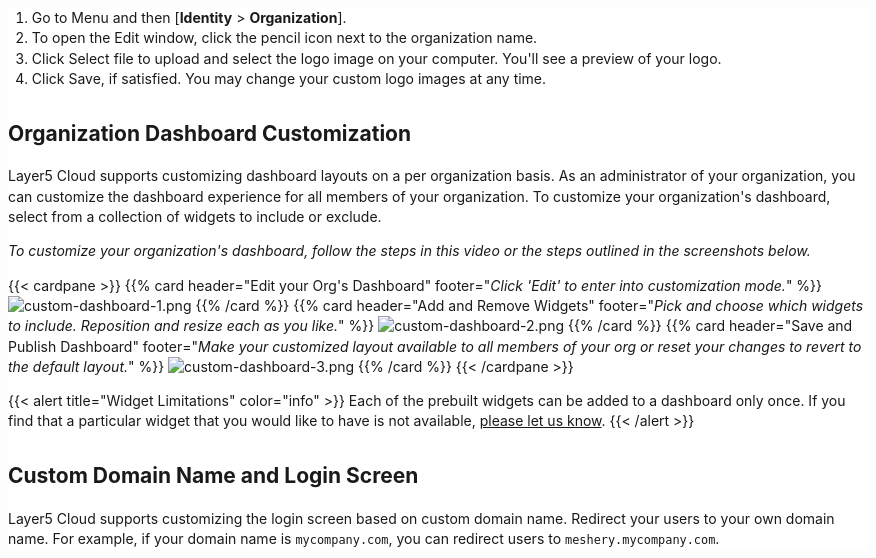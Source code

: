 1. Go to Menu and then [**Identity** > **Organization**].
1. To open the Edit window, click the pencil icon next to the organization name.
1. Click Select file to upload and select the logo image on your computer. You'll see a preview of your logo.
1. Click Save, if satisfied. You may change your custom logo images at any time.

## Organization Dashboard Customization

Layer5 Cloud supports customizing dashboard layouts on a per organization basis. As an administrator of your organization, you can customize the dashboard experience for all members of your organization. To customize your organization's dashboard, select from a collection of widgets to include or exclude.

<iframe width="560" height="315" src="https://www.youtube.com/embed/O07szEL5LSk" title="YouTube video player" frameborder="0" allow="accelerometer; autoplay; clipboard-write; encrypted-media; gyroscope; picture-in-picture; web-share" referrerpolicy="strict-origin-when-cross-origin" allowfullscreen></iframe>

*To customize your organization's dashboard, follow the steps in this video or the steps outlined in the screenshots below.*

{{< cardpane >}}
{{% card header="Edit your Org's Dashboard" footer="<i>Click 'Edit' to enter into customization mode.</i>" %}}
![custom-dashboard-1.png](./images/custom-dashboard-1.png)
{{% /card %}}
{{% card header="Add and Remove Widgets" footer="<i>Pick and choose which widgets to include. Reposition and resize each as you like.</i>" %}}
![custom-dashboard-2.png](./images/custom-dashboard-2.png)
{{% /card %}}
{{% card header="Save and Publish Dashboard" footer="<i>Make your customized layout available to all members of your org or reset your changes to revert to the default layout.</i>" %}}
![custom-dashboard-3.png](./images/custom-dashboard-3.png)
{{% /card %}}
{{< /cardpane >}}

{{< alert title="Widget Limitations" color="info" >}}
Each of the prebuilt widgets can be added to a dashboard only once. If you find that a particular widget that you would like to have is not available, [please let us know](https://layer5.io/company/contact).
{{< /alert >}}

## Custom Domain Name and Login Screen

Layer5 Cloud supports customizing the login screen based on custom domain name. Redirect your users to your own domain name. For example, if your domain name is `mycompany.com`, you can redirect users to `meshery.mycompany.com`.


<iframe width="560" height="315" src="https://www.youtube.com/embed/hZuhmP7lenk?si=1o8KLhk3K-HeJCcm" title="YouTube video player" frameborder="0" allow="accelerometer; autoplay; clipboard-write; encrypted-media; gyroscope; picture-in-picture; web-share" referrerpolicy="strict-origin-when-cross-origin" allowfullscreen></iframe>
